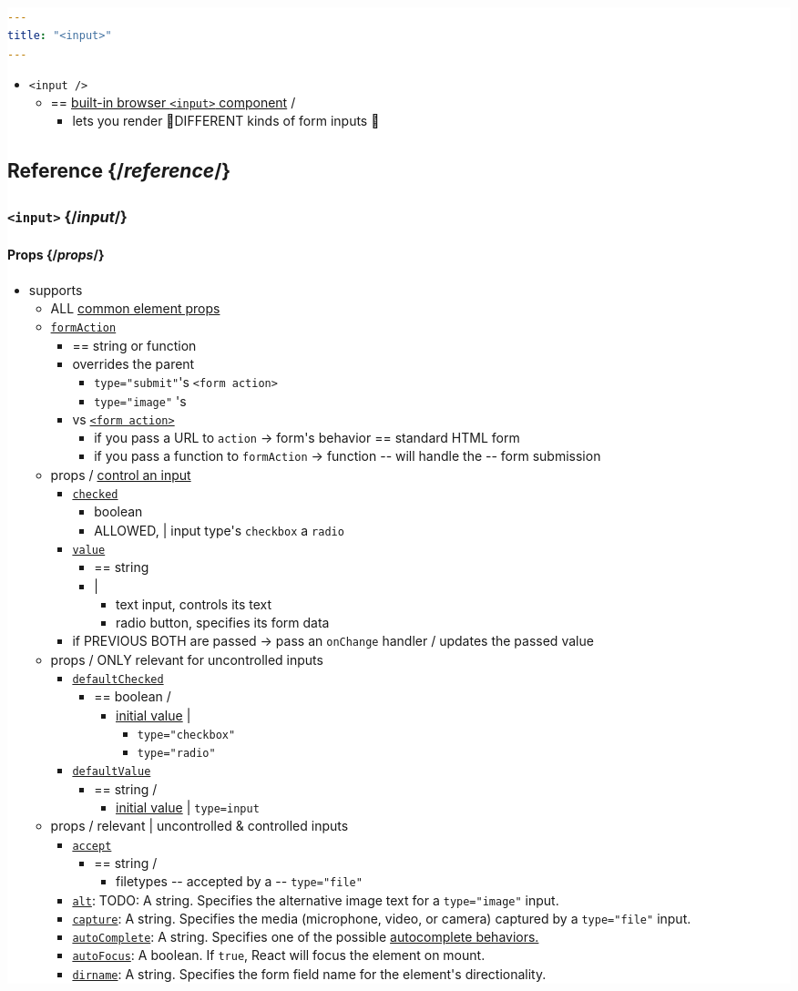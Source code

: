 ```yaml
---
title: "<input>"
---
```


* `<input />`
  * == [built-in browser `<input>` component](https://developer.mozilla.org/en-US/docs/Web/HTML/Element/input) / 
    * lets you render 👀DIFFERENT kinds of form inputs 👀

## Reference {/*reference*/}

### `<input>` {/*input*/}

#### Props {/*props*/}

* supports
  * ALL [common element props](common.md#props-common-props)
  * [`formAction`](https://developer.mozilla.org/en-US/docs/Web/HTML/Element/input#formaction)
    * == string or function
    * overrides the parent 
      * `type="submit"`'s `<form action>`
      * `type="image"` 's   
    * vs [`<form action>`](form.md#props-props)
      * if you pass a URL to `action` -> form's behavior == standard HTML form
      * if you pass a function to `formAction` -> function -- will handle the -- form submission
  * props / [control an input](#controlling-an-input-with-a-state-variable-controlling-an-input-with-a-state-variable)
    * [`checked`](https://developer.mozilla.org/en-US/docs/Web/API/HTMLInputElement#checked)
      * boolean
      * ALLOWED, | input type's `checkbox` a `radio`
    * [`value`](https://developer.mozilla.org/en-US/docs/Web/API/HTMLInputElement#value)
      * == string
      * | 
        * text input, controls its text
        * radio button, specifies its form data
    * if PREVIOUS BOTH are passed -> pass an `onChange` handler / updates the passed value
  * props / ONLY relevant for uncontrolled inputs
    * [`defaultChecked`](https://developer.mozilla.org/en-US/docs/Web/API/HTMLInputElement#defaultChecked)
      * == boolean /
        * [initial value](#providing-an-initial-value-for-an-input) | 
          * `type="checkbox"`
          * `type="radio"`
    * [`defaultValue`](https://developer.mozilla.org/en-US/docs/Web/API/HTMLInputElement#defaultValue)
      * == string /
        * [initial value](#providing-an-initial-value-for-an-input) | `type=input`
  * props / relevant | uncontrolled & controlled inputs
    * [`accept`](https://developer.mozilla.org/en-US/docs/Web/HTML/Element/input#accept)
      * == string /
        * filetypes -- accepted by a -- `type="file"`
    * [`alt`](https://developer.mozilla.org/en-US/docs/Web/HTML/Element/input#alt): TODO: A string. Specifies the alternative image text for a `type="image"` input.
    * [`capture`](https://developer.mozilla.org/en-US/docs/Web/HTML/Element/input#capture): A string. Specifies the media (microphone, video, or camera) captured by a `type="file"` input.
    * [`autoComplete`](https://developer.mozilla.org/en-US/docs/Web/HTML/Element/input#autocomplete): A string. Specifies one of the possible [autocomplete behaviors.](https://developer.mozilla.org/en-US/docs/Web/HTML/Attributes/autocomplete#values)
    * [`autoFocus`](https://developer.mozilla.org/en-US/docs/Web/HTML/Element/input#autofocus): A boolean. If `true`, React will focus the element on mount.
    * [`dirname`](https://developer.mozilla.org/en-US/docs/Web/HTML/Element/input#dirname): A string. Specifies the form field name for the element's directionality.